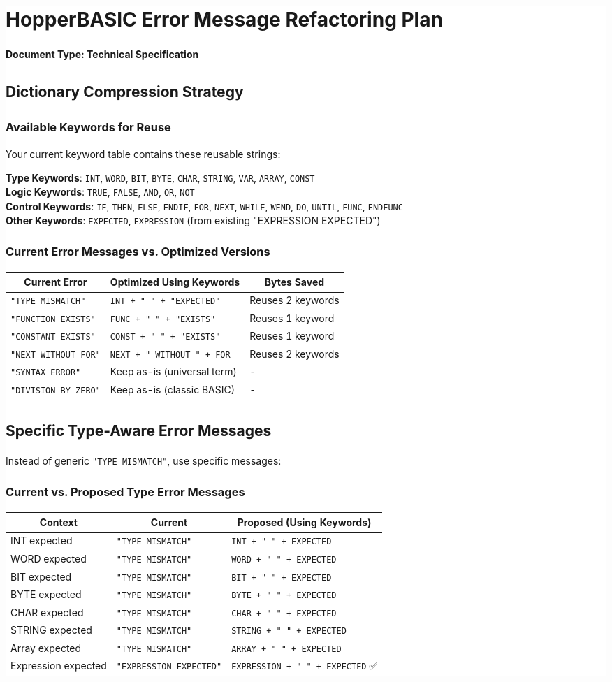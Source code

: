 # HopperBASIC Error Message Refactoring Plan
**Document Type: Technical Specification**

## Dictionary Compression Strategy

### Available Keywords for Reuse
Your current keyword table contains these reusable strings:

**Type Keywords**: `INT`, `WORD`, `BIT`, `BYTE`, `CHAR`, `STRING`, `VAR`, `ARRAY`, `CONST`  
**Logic Keywords**: `TRUE`, `FALSE`, `AND`, `OR`, `NOT`  
**Control Keywords**: `IF`, `THEN`, `ELSE`, `ENDIF`, `FOR`, `NEXT`, `WHILE`, `WEND`, `DO`, `UNTIL`, `FUNC`, `ENDFUNC`  
**Other Keywords**: `EXPECTED`, `EXPRESSION` (from existing "EXPRESSION EXPECTED")

### Current Error Messages vs. Optimized Versions

| Current Error | Optimized Using Keywords | Bytes Saved |
|---------------|--------------------------|-------------|
| `"TYPE MISMATCH"` | `INT + " " + "EXPECTED"` | Reuses 2 keywords |
| `"FUNCTION EXISTS"` | `FUNC + " " + "EXISTS"` | Reuses 1 keyword |
| `"CONSTANT EXISTS"` | `CONST + " " + "EXISTS"` | Reuses 1 keyword |
| `"NEXT WITHOUT FOR"` | `NEXT + " WITHOUT " + FOR` | Reuses 2 keywords |
| `"SYNTAX ERROR"` | Keep as-is (universal term) | - |
| `"DIVISION BY ZERO"` | Keep as-is (classic BASIC) | - |

## Specific Type-Aware Error Messages

Instead of generic `"TYPE MISMATCH"`, use specific messages:

### Current vs. Proposed Type Error Messages

| Context | Current | Proposed (Using Keywords) |
|---------|---------|---------------------------|
| INT expected | `"TYPE MISMATCH"` | `INT + " " + EXPECTED` |
| WORD expected | `"TYPE MISMATCH"` | `WORD + " " + EXPECTED` |
| BIT expected | `"TYPE MISMATCH"` | `BIT + " " + EXPECTED` |
| BYTE expected | `"TYPE MISMATCH"` | `BYTE + " " + EXPECTED` |
| CHAR expected | `"TYPE MISMATCH"` | `CHAR + " " + EXPECTED` |
| STRING expected | `"TYPE MISMATCH"` | `STRING + " " + EXPECTED` |
| Array expected | `"TYPE MISMATCH"` | `ARRAY + " " + EXPECTED` |
| Expression expected | `"EXPRESSION EXPECTED"` | `EXPRESSION + " " + EXPECTED` ✅ |
